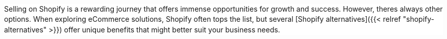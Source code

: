 Selling on Shopify is a rewarding journey that offers immense opportunities for growth and success. However, theres always other options. When exploring eCommerce solutions, Shopify often tops the list, but several [Shopify alternatives]({{< relref "shopify-alternatives" >}}) offer unique benefits that might better suit your business needs.
